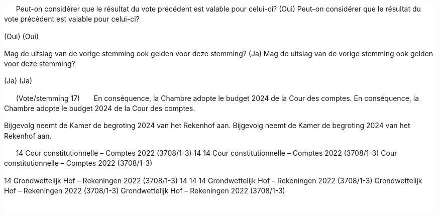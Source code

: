 
 
 
 
Peut-on
considérer que le résultat du vote précédent est valable pour celui-ci? (Oui)
Peut-on
considérer que le résultat du vote précédent est valable pour celui-ci? 
 
(Oui)
(Oui)

Mag de
uitslag van de vorige stemming ook gelden voor deze stemming? (Ja)
Mag de
uitslag van de vorige stemming ook gelden voor deze stemming? 
 
(Ja)
(Ja)

 
 
 
(Vote/stemming 17)
 
 
 
En
conséquence, la Chambre adopte le budget 2024 de la Cour des comptes.
En
conséquence, la Chambre adopte le budget 2024 de la Cour des comptes.

Bijgevolg
neemt de Kamer de begroting 2024 van het Rekenhof aan.
Bijgevolg
neemt de Kamer de begroting 2024 van het Rekenhof aan.

 
 
 
14 Cour constitutionnelle – Comptes 2022 (3708/1-3)
14
14
 Cour constitutionnelle – Comptes 2022 (3708/1-3)
 Cour constitutionnelle – Comptes 2022 (3708/1-3)

14 Grondwettelijk Hof – Rekeningen 2022
(3708/1-3)
14
14
14
 Grondwettelijk Hof – Rekeningen 2022
(3708/1-3)
 Grondwettelijk Hof – Rekeningen 2022
(3708/1-3)
 Grondwettelijk Hof – Rekeningen 2022
(3708/1-3)


 
 
 